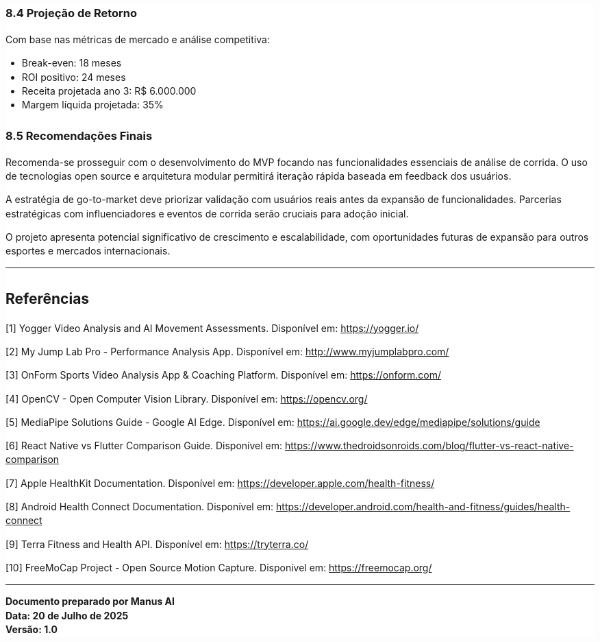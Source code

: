 ### 8.4 Projeção de Retorno

Com base nas métricas de mercado e análise competitiva:
- Break-even: 18 meses
- ROI positivo: 24 meses
- Receita projetada ano 3: R$ 6.000.000
- Margem líquida projetada: 35%

### 8.5 Recomendações Finais

Recomenda-se prosseguir com o desenvolvimento do MVP focando nas funcionalidades essenciais de análise de corrida. O uso de tecnologias open source e arquitetura modular permitirá iteração rápida baseada em feedback dos usuários.

A estratégia de go-to-market deve priorizar validação com usuários reais antes da expansão de funcionalidades. Parcerias estratégicas com influenciadores e eventos de corrida serão cruciais para adoção inicial.

O projeto apresenta potencial significativo de crescimento e escalabilidade, com oportunidades futuras de expansão para outros esportes e mercados internacionais.

---

## Referências

[1] Yogger Video Analysis and AI Movement Assessments. Disponível em: https://yogger.io/

[2] My Jump Lab Pro - Performance Analysis App. Disponível em: http://www.myjumplabpro.com/

[3] OnForm Sports Video Analysis App & Coaching Platform. Disponível em: https://onform.com/

[4] OpenCV - Open Computer Vision Library. Disponível em: https://opencv.org/

[5] MediaPipe Solutions Guide - Google AI Edge. Disponível em: https://ai.google.dev/edge/mediapipe/solutions/guide

[6] React Native vs Flutter Comparison Guide. Disponível em: https://www.thedroidsonroids.com/blog/flutter-vs-react-native-comparison

[7] Apple HealthKit Documentation. Disponível em: https://developer.apple.com/health-fitness/

[8] Android Health Connect Documentation. Disponível em: https://developer.android.com/health-and-fitness/guides/health-connect

[9] Terra Fitness and Health API. Disponível em: https://tryterra.co/

[10] FreeMoCap Project - Open Source Motion Capture. Disponível em: https://freemocap.org/

---

**Documento preparado por Manus AI**  
**Data: 20 de Julho de 2025**  
**Versão: 1.0**

